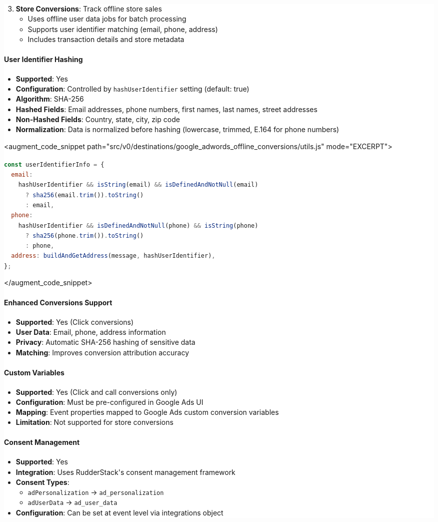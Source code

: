 3. **Store Conversions**: Track offline store sales
   - Uses offline user data jobs for batch processing
   - Supports user identifier matching (email, phone, address)
   - Includes transaction details and store metadata

#### User Identifier Hashing

- **Supported**: Yes
- **Configuration**: Controlled by `hashUserIdentifier` setting (default: true)
- **Algorithm**: SHA-256
- **Hashed Fields**: Email addresses, phone numbers, first names, last names, street addresses
- **Non-Hashed Fields**: Country, state, city, zip code
- **Normalization**: Data is normalized before hashing (lowercase, trimmed, E.164 for phone numbers)

<augment_code_snippet path="src/v0/destinations/google_adwords_offline_conversions/utils.js" mode="EXCERPT">

```javascript
const userIdentifierInfo = {
  email:
    hashUserIdentifier && isString(email) && isDefinedAndNotNull(email)
      ? sha256(email.trim()).toString()
      : email,
  phone:
    hashUserIdentifier && isDefinedAndNotNull(phone) && isString(phone)
      ? sha256(phone.trim()).toString()
      : phone,
  address: buildAndGetAddress(message, hashUserIdentifier),
};
```

</augment_code_snippet>

#### Enhanced Conversions Support

- **Supported**: Yes (Click conversions)
- **User Data**: Email, phone, address information
- **Privacy**: Automatic SHA-256 hashing of sensitive data
- **Matching**: Improves conversion attribution accuracy

#### Custom Variables

- **Supported**: Yes (Click and call conversions only)
- **Configuration**: Must be pre-configured in Google Ads UI
- **Mapping**: Event properties mapped to Google Ads custom conversion variables
- **Limitation**: Not supported for store conversions

#### Consent Management

- **Supported**: Yes
- **Integration**: Uses RudderStack's consent management framework
- **Consent Types**:
  - `adPersonalization` → `ad_personalization`
  - `adUserData` → `ad_user_data`
- **Configuration**: Can be set at event level via integrations object
